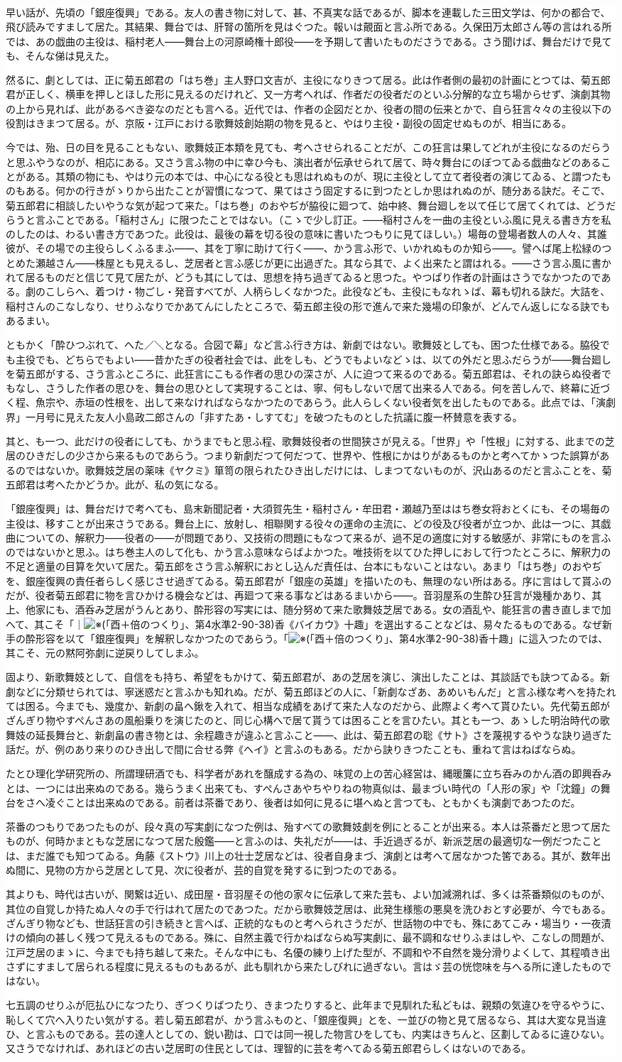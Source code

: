 早い話が、先頃の「銀座復興」である。友人の書き物に対して、甚、不真実な話であるが、脚本を連載した三田文学は、何かの都合で、飛び読みですまして居た。其結果、舞台では、肝腎の箇所を見はぐつた。報いは覿面と言ふ所である。久保田万太郎さん等の言はれる所では、あの戯曲の主役は、稲村老人――舞台上の河原崎権十郎役――を予期して書いたものださうである。さう聞けば、舞台だけで見ても、そんな俤は見えた。

然るに、劇としては、正に菊五郎君の「はち巻」主人野口文吉が、主役になりきつて居る。此は作者側の最初の計画にとつては、菊五郎君が正しく、横車を押しとほした形に見えるのだけれど、又一方考へれば、作者だの役者だのといふ分解的な立ち場からせず、演劇其物の上から見れば、此があるべき姿なのだとも言へる。近代では、作者の企図だとか、役者の間の伝来とかで、自ら狂言々々の主役以下の役割はきまつて居る。が、京阪・江戸における歌舞妓創始期の物を見ると、やはり主役・副役の固定せぬものが、相当にある。



今では、殆、日の目を見ることもない、歌舞妓正本類を見ても、考へさせられることだが、この狂言は果してどれが主役になるのだらうと思ふやうなのが、相応にある。又さう言ふ物の中に幸ひ今も、演出者が伝承せられて居て、時々舞台にのぼつてゐる戯曲などのあることがある。其類の物にも、やはり元の本では、中心になる役とも思はれぬものが、現に主役として立て者役者の演じてゐる、と謂つたものもある。何かの行きがゝりから出たことが習慣になつて、果てはさう固定するに到つたとしか思はれぬのが、随分ある訣だ。そこで、菊五郎君に相談したいやうな気が起つて来た。「はち巻」のおやぢが脇役に廻つて、始中終、舞台廻しを以て任じて居てくれては、どうだらうと言ふことである。「稲村さん」に限つたことではない。（こゝで少し訂正。――稲村さんを一曲の主役といふ風に見える書き方を私のしたのは、わるい書き方であつた。此役は、最後の幕を切る役の意味に書いたつもりに見てほしい。）場毎の登場者数人の人々、其誰彼が、その場での主役らしくふるまふ――、其を丁寧に助けて行く――、かう言ふ形で、いかれぬものか知ら――。譬へば尾上松緑のつとめた瀬越さん――株屋とも見えるし、芝居者と言ふ感じが更に出過ぎた。其なら其で、よく出来たと謂はれる。――さう言ふ風に書かれて居るものだと信じて見て居たが、どうも其にしては、思想を持ち過ぎてゐると思つた。やつぱり作者の計画はさうでなかつたのである。劇のこしらへ、着つけ・物ごし・発音すべてが、人柄らしくなかつた。此役なども、主役にもなれゝば、幕も切れる訣だ。大詰を、稲村さんのこなしなり、せりふなりでかあてんにしたところで、菊五郎主役の形で進んで来た幾場の印象が、どんでん返しになる訣でもあるまい。

ともかく「酔ひつぶれて、へた／＼となる。合図で幕」など言ふ行き方は、新劇ではない。歌舞妓としても、困つた仕様である。脇役でも主役でも、どちらでもよい――昔かたぎの役者社会では、此をしも、どうでもよいなどゝは、以ての外だと思ふだらうが――舞台廻しを菊五郎がする、さう言ふところに、此狂言にこもる作者の思ひの深さが、人に迫つて来るのである。菊五郎君は、それの訣らぬ役者でもなし、さうした作者の思ひを、舞台の思ひとして実現することは、寧、何もしないで居て出来る人である。何を苦しんで、終幕に近づく程、魚宗や、赤垣の性根を、出して来なければならなかつたのであらう。此人らしくない役者気を出したものである。此点では、「演劇界」一月号に見えた友人小島政二郎さんの「非すたあ・しすてむ」を破つたものとした抗議に腹一杯賛意を表する。

其と、も一つ、此だけの役者にしても、かうまでもと思ふ程、歌舞妓役者の世間狭さが見える。「世界」や「性根」に対する、此までの芝居のひきだしの少さから来るものであらう。つまり新劇だつて何だつて、世界や、性根にかはりがあるものかと考へてかゝつた誤算があるのではないか。歌舞妓芝居の薬味《ヤクミ》箪笥の限られたひき出しだけには、しまつてないものが、沢山あるのだと言ふことを、菊五郎君は考へたかどうか。此が、私の気になる。



「銀座復興」は、舞台だけで考へても、島末新聞記者・大須賀先生・稲村さん・牟田君・瀬越乃至ははち巻女将おとくにも、その場毎の主役は、移すことが出来さうである。舞台上に、放射し、相聯関する役々の運命の主流に、どの役及び役者が立つか、此は一つに、其戯曲についての、解釈力――役者の――が問題であり、又技術の問題にもなつて来るが、過不足の適度に対する敏感が、非常にものを言ふのではないかと思ふ。はち巻主人のして化も、かう言ふ意味ならばよかつた。唯技術を以てひた押しにおして行つたところに、解釈力の不足と適量の目算を欠いて居た。菊五郎をさう言ふ解釈におとし込んだ責任は、台本にもないことはない。あまり「はち巻」のおやぢを、銀座復興の責任者らしく感じさせ過ぎてゐる。菊五郎君が「銀座の英雄」を描いたのも、無理のない所はある。序に言はして貰ふのだが、役者菊五郎君に物を言ひかける機会などは、再廻つて来る事などはあるまいから――。音羽屋系の生酔ひ狂言が幾種かあり、其上、他家にも、酒呑み芝居がうんとあり、酔形容の写実には、随分努めて来た歌舞妓芝居である。女の酒乱や、能狂言の書き直しまで加へて、其こそ「｜![※(「酉＋倍のつくり」、第4水準2-90-38)](https://www.aozora.gr.jp/cards/000933/files/../../../gaiji/2-90/2-90-38.png)香《バイカウ》十趣」を選出することなどは、易々たるものである。なぜ新手の酔形容を以て「銀座復興」を解釈しなかつたのであらう。「![※(「酉＋倍のつくり」、第4水準2-90-38)](https://www.aozora.gr.jp/cards/000933/files/../../../gaiji/2-90/2-90-38.png)香十趣」に這入つたのでは、其こそ、元の黙阿弥劇に逆戻りしてしまふ。

固より、新歌舞妓として、自信をも持ち、希望をもかけて、菊五郎君が、あの芝居を演じ、演出したことは、其談話でも訣つてゐる。新劇などに分類せられては、寧迷惑だと言ふかも知れぬ。だが、菊五郎ほどの人に、「新劇なざあ、あめいもんだ」と言ふ様な考へを持たれては困る。今までも、幾度か、新劇の畠へ鍬を入れて、相当な成績をあげて来た人なのだから、此際よく考へて貰ひたい。先代菊五郎がざんぎり物やすぺんさあの風船乗りを演じたのと、同じ心構へで居て貰うては困ることを言ひたい。其とも一つ、あゝした明治時代の歌舞妓の延長舞台と、新劇畠の書き物とは、余程趣きが違ふと言ふこと――、此は、菊五郎君の聡《サト》さを蔑視するやうな訣り過ぎた話だ。が、例のあり来りのひき出しで間に合せる弊《ヘイ》と言ふのもある。だから訣りきつたことも、重ねて言はねばならぬ。

たとひ理化学研究所の、所謂理研酒でも、科学者があれを醸成する為の、味覚の上の苦心経営は、縄暖簾に立ち呑みのかん酒の即興呑みとは、一つには出来ぬのである。幾らうまく出来ても、すぺんさあやちやりねの物真似は、最まづい時代の「人形の家」や「沈鐘」の舞台をさへ凌ぐことは出来ぬのである。前者は茶番であり、後者は如何に見るに堪へぬと言つても、ともかくも演劇であつたのだ。



茶番のつもりであつたものが、段々真の写実劇になつた例は、殆すべての歌舞妓劇を例にとることが出来る。本人は茶番だと思つて居たものが、何時かまともな芝居になつて居た殷鑑――と言ふのは、失礼だが――は、手近過ぎるが、新派芝居の最適切な一例だつたことは、まだ誰でも知つてゐる。角藤《ストウ》川上の壮士芝居などは、役者自身まづ、演劇とは考へて居なかつた筈である。其が、数年出ぬ間に、見物の方から芝居として見、次に役者が、芸的自覚を発するに到つたのである。

其よりも、時代は古いが、関繋は近い、成田屋・音羽屋その他の家々に伝承して来た芸も、よい加減溯れば、多くは茶番類似のものが、其位の自覚しか持たぬ人々の手で行はれて居たのであつた。だから歌舞妓芝居は、此発生様態の悪臭を洗ひおとす必要が、今でもある。ざんぎり物なども、世話狂言の引き続きと言へば、正統的なものと考へられさうだが、世話物の中でも、殊にあてこみ・場当り・一夜漬けの傾向の甚しく残つて見えるものである。殊に、自然主義で行かねばならぬ写実劇に、最不調和なせりふまはしや、こなしの問題が、江戸芝居のまゝに、今までも持ち越して来た。そんな中にも、名優の練り上げた型が、不調和や不自然を幾分滑りよくして、其程噴き出さずにすまして居られる程度に見えるものもあるが、此も馴れから来たしびれに過ぎない。言はゞ芸の恍惚味を与へる所に達したものではない。

七五調のせりふが厄払ひになつたり、ぎつくりばつたり、きまつたりすると、此年まで見馴れた私どもは、親類の気違ひを守るやうに、恥しくて穴へ入りたい気がする。若し菊五郎君が、かう言ふものと、「銀座復興」とを、一並びの物と見て居るなら、其は大変な見当違ひ、と言ふものである。芸の達人としての、鋭い勘は、口では同一視した物言ひをしても、内実はきちんと、区劃してゐるに違ひない。又さうでなければ、あれほどの古い芝居町の住民としては、理智的に芸を考へてゐる菊五郎君らしくはないのである。
